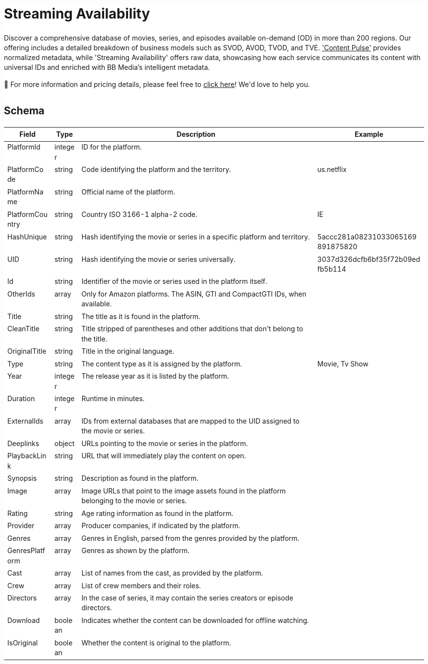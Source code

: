 # Streaming Availability
Discover a comprehensive database of movies, series, and episodes available on-demand (OD) in more than 200 regions. Our offering includes a detailed breakdown of business models such as SVOD, AVOD, TVOD, and TVE. ['Content Pulse'](https://bb-media.com/streaming/) provides normalized metadata, while 'Streaming Availability' offers raw data, showcasing how each service communicates its content with universal IDs and enriched with BB Media’s intelligent metadata.

👋 For more information and pricing details, please feel free to [click here](mailto:hello@bb-media.com?subject=Let's%20Unlock%20Amazing%20Deals%20Together!)! We'd love to help you.

## Schema
| Field                 | Type     | Description                                                                                                 | Example                  |
|-----------------------|----------|-------------------------------------------------------------------------------------------------------------|--------------------------|
| PlatformId            | integer  | ID for the platform.                                                                                        |                          |
| PlatformCode          | string   | Code identifying the platform and the territory.                                                           | us.netflix               |
| PlatformName          | string   | Official name of the platform.                                                                              |                          |
| PlatformCountry       | string   | Country ISO 3166-1 alpha-2 code.                                                                            | IE                       |
| HashUnique            | string   | Hash identifying the movie or series in a specific platform and territory.                                  | 5accc281a08231033065169891875820 |
| UID                   | string   | Hash identifying the movie or series universally.                                                           | 3037d326dcfb6bf35f72b09edfb5b114 |
| Id                    | string   | Identifier of the movie or series used in the platform itself.                                              |                          |
| OtherIds              | array    | Only for Amazon platforms. The ASIN, GTI and CompactGTI IDs, when available.                                 |                          |
| Title                 | string   | The title as it is found in the platform.                                                                   |                          |
| CleanTitle            | string   | Title stripped of parentheses and other additions that don't belong to the title.                            |                          |
| OriginalTitle         | string   | Title in the original language.                                                                             |                          |
| Type                  | string   | The content type as it is assigned by the platform.                                                         | Movie, Tv Show           |
| Year                  | integer  | The release year as it is listed by the platform.                                                           |                          |
| Duration              | integer  | Runtime in minutes.                                                                                         |                          |
| ExternalIds           | array    | IDs from external databases that are mapped to the UID assigned to the movie or series.                      |                          |
| Deeplinks             | object   | URLs pointing to the movie or series in the platform.                                                        |                          |
| PlaybackLink          | string   | URL that will immediately play the content on open.                                                          |                          |
| Synopsis              | string   | Description as found in the platform.                                                                       |                          |
| Image                 | array    | Image URLs that point to the image assets found in the platform belonging to the movie or series.           |                          |
| Rating                | string   | Age rating information as found in the platform.                                                             |                          |
| Provider              | array    | Producer companies, if indicated by the platform.                                                            |                          |
| Genres                | array    | Genres in English, parsed from the genres provided by the platform.                                          |                          |
| GenresPlatform        | array    | Genres as shown by the platform.                                                                             |                          |
| Cast                  | array    | List of names from the cast, as provided by the platform.                                                    |                          |
| Crew                  | array    | List of crew members and their roles.                                                                        |                          |
| Directors             | array    | In the case of series, it may contain the series creators or episode directors.                              |                          |
| Download              | boolean  | Indicates whether the content can be downloaded for offline watching.                                        |                          |
| IsOriginal            | boolean  | Whether the content is original to the platform.                                                             |                          |